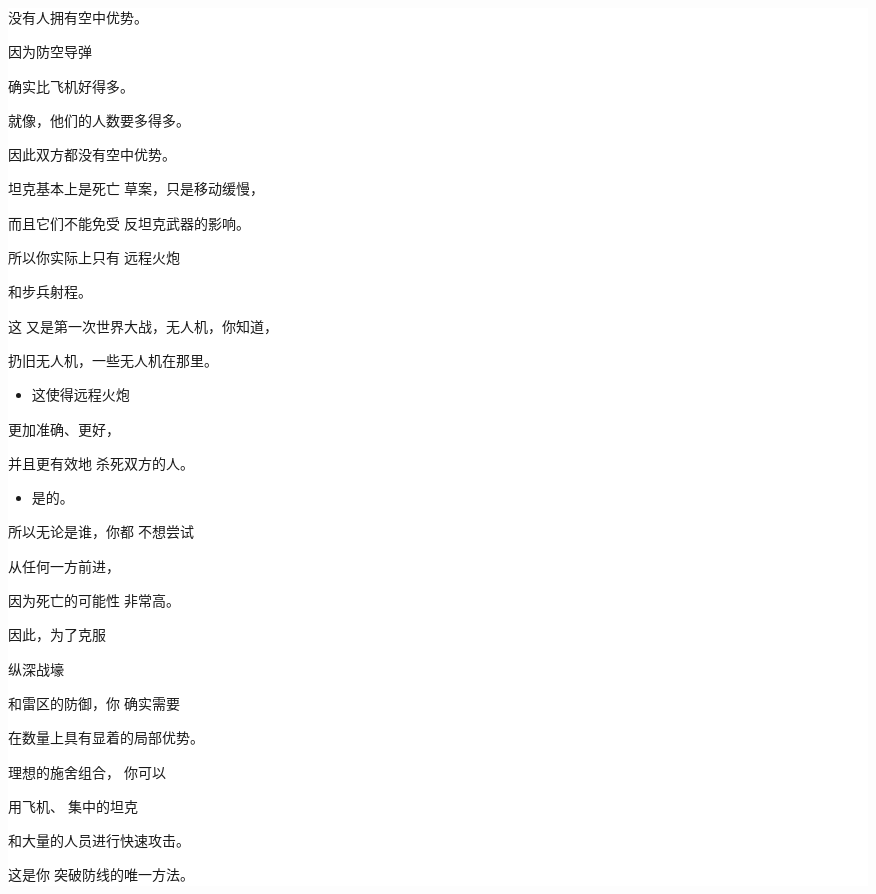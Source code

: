 没有人拥有空中优势。

因为防空导弹

确实比飞机好得多。

就像，他们的人数要多得多。

因此双方都没有空中优势。

坦克基本上是死亡
草案，只是移动缓慢，

而且它们不能免受
反坦克武器的影响。

所以你实际上只有
远程火炮

和步兵射程。

这
又是第一次世界大战，无人机，你知道，

扔旧无人机，一些无人机在那里。

- 这使得远程火炮

更加准确、更好，

并且更有效地
杀死双方的人。

- 是的。

所以无论是谁，你都
不想尝试

从任何一方前进，

因为死亡的可能性
非常高。

因此，为了克服

纵深战壕

和雷区的防御，你
确实需要

在数量上具有显着的局部优势。

理想的施舍组合，
你可以

用飞机、
集中的坦克

和大量的人员进行快速攻击。

这是你
突破防线的唯一方法。
